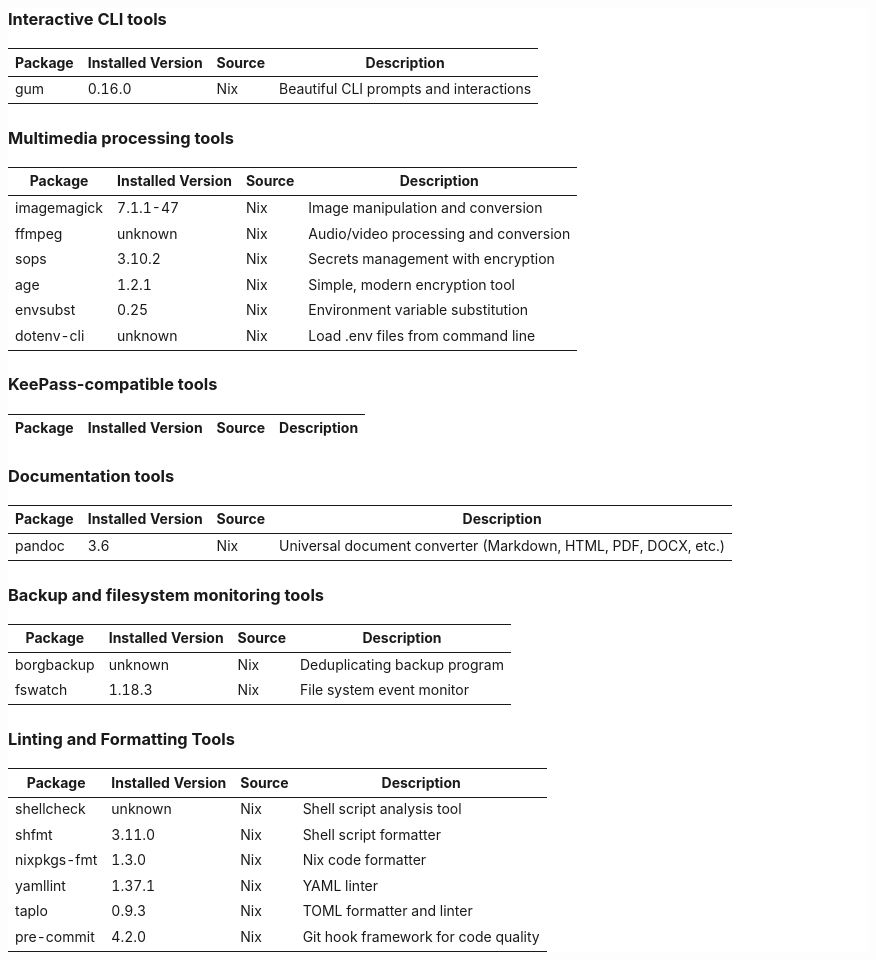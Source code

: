 ### Interactive CLI tools

| Package | Installed Version | Source | Description |
|---------|-------------------|--------|-------------|
| gum | 0.16.0 | Nix | Beautiful CLI prompts and interactions |

### Multimedia processing tools

| Package | Installed Version | Source | Description |
|---------|-------------------|--------|-------------|
| imagemagick | 7.1.1-47 | Nix | Image manipulation and conversion |
| ffmpeg | unknown | Nix | Audio/video processing and conversion |
| sops | 3.10.2 | Nix | Secrets management with encryption |
| age | 1.2.1 | Nix | Simple, modern encryption tool |
| envsubst | 0.25 | Nix | Environment variable substitution |
| dotenv-cli | unknown | Nix | Load .env files from command line |

### KeePass-compatible tools

| Package | Installed Version | Source | Description |
|---------|-------------------|--------|-------------|

### Documentation tools

| Package | Installed Version | Source | Description |
|---------|-------------------|--------|-------------|
| pandoc | 3.6 | Nix | Universal document converter (Markdown, HTML, PDF, DOCX, etc.) |

### Backup and filesystem monitoring tools

| Package | Installed Version | Source | Description |
|---------|-------------------|--------|-------------|
| borgbackup | unknown | Nix | Deduplicating backup program |
| fswatch | 1.18.3 | Nix | File system event monitor |

### Linting and Formatting Tools

| Package | Installed Version | Source | Description |
|---------|-------------------|--------|-------------|
| shellcheck | unknown | Nix | Shell script analysis tool |
| shfmt | 3.11.0 | Nix | Shell script formatter |
| nixpkgs-fmt | 1.3.0 | Nix | Nix code formatter |
| yamllint | 1.37.1 | Nix | YAML linter |
| taplo | 0.9.3 | Nix | TOML formatter and linter |
| pre-commit | 4.2.0 | Nix | Git hook framework for code quality |
